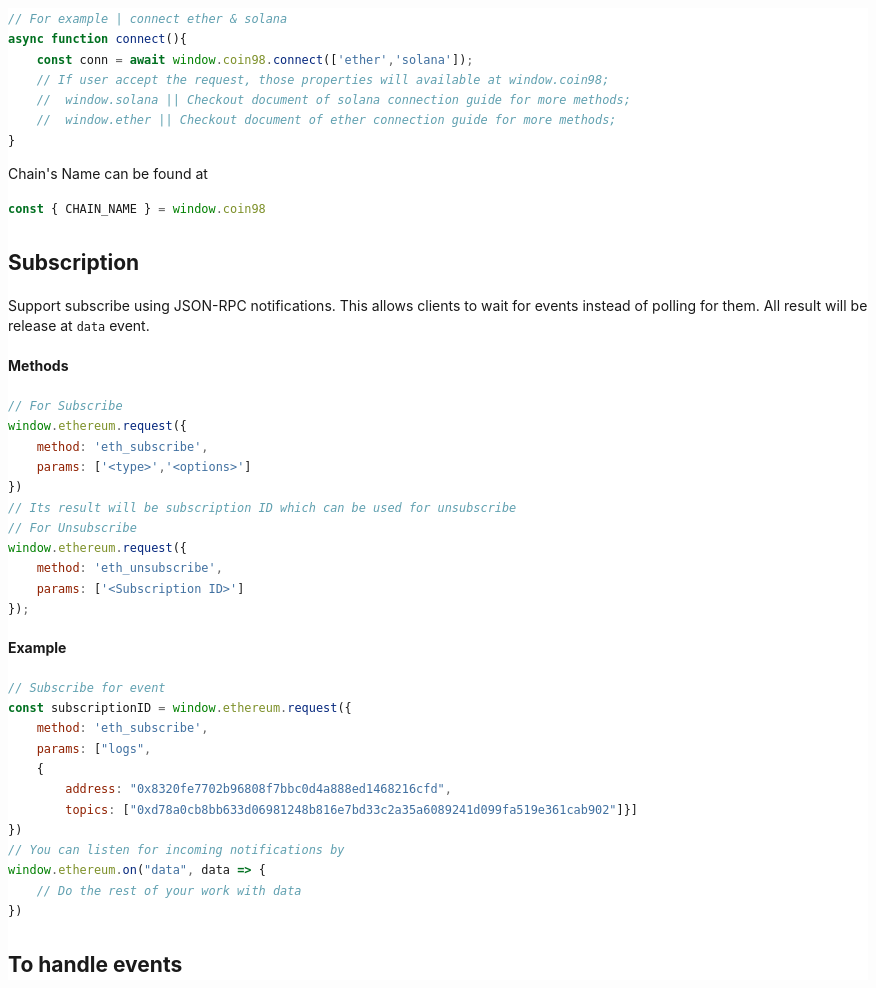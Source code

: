 ```javascript
// For example | connect ether & solana
async function connect(){
	const conn = await window.coin98.connect(['ether','solana']);
	// If user accept the request, those properties will available at window.coin98;
	//  window.solana || Checkout document of solana connection guide for more methods;
	//	window.ether || Checkout document of ether connection guide for more methods;
}
```

Chain's Name can be found at

```javascript
const { CHAIN_NAME } = window.coin98
```

## Subscription

Support subscribe using JSON-RPC notifications. This allows clients to wait for events instead of polling for them. All result will be release at `data` event.

#### Methods

```javascript
// For Subscribe
window.ethereum.request({
	method: 'eth_subscribe',
	params: ['<type>','<options>']
})
// Its result will be subscription ID which can be used for unsubscribe
// For Unsubscribe
window.ethereum.request({
	method: 'eth_unsubscribe',
	params: ['<Subscription ID>']
});
```

#### Example

```javascript
// Subscribe for event
const subscriptionID = window.ethereum.request({
    method: 'eth_subscribe',
	params: ["logs", 
	{
		address: "0x8320fe7702b96808f7bbc0d4a888ed1468216cfd", 
		topics: ["0xd78a0cb8bb633d06981248b816e7bd33c2a35a6089241d099fa519e361cab902"]}]
})
// You can listen for incoming notifications by
window.ethereum.on("data", data => {
	// Do the rest of your work with data
})
```

## To handle events
